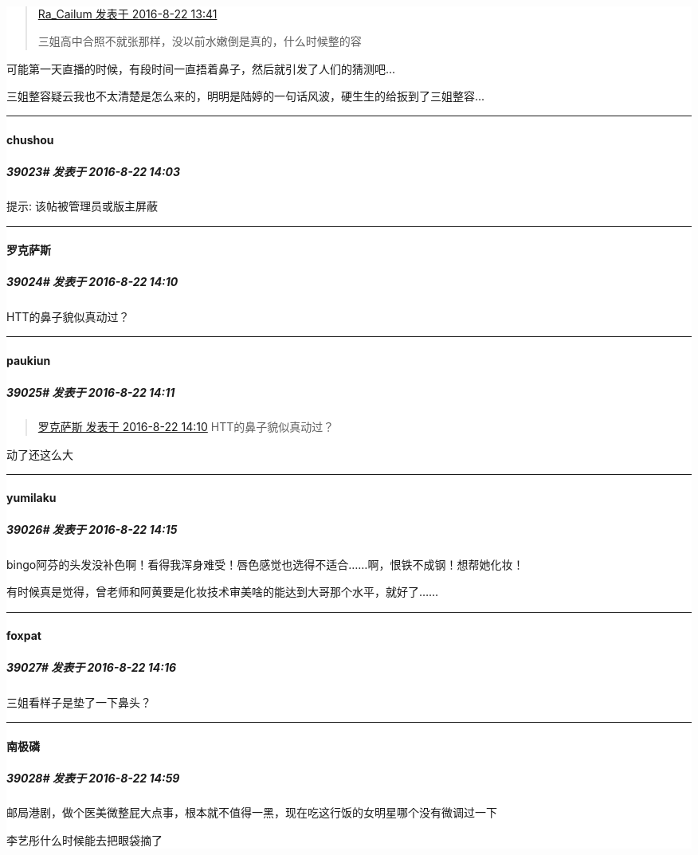 <blockquote><a href="httphttps://bbs.saraba1st.com/2b/forum.php?mod=redirect&amp;goto=findpost&amp;pid=33357431&amp;ptid=1105387" target="_blank">Ra_Cailum 发表于 2016-8-22 13:41</a>

三姐高中合照不就张那样，没以前水嫩倒是真的，什么时候整的容</blockquote>
可能第一天直播的时候，有段时间一直捂着鼻子，然后就引发了人们的猜测吧...

三姐整容疑云我也不太清楚是怎么来的，明明是陆婷的一句话风波，硬生生的给扳到了三姐整容...

*****

####  chushou  
##### 39023#       发表于 2016-8-22 14:03

提示: 该帖被管理员或版主屏蔽

*****

####  罗克萨斯  
##### 39024#       发表于 2016-8-22 14:10

HTT的鼻子貌似真动过？

*****

####  paukiun  
##### 39025#       发表于 2016-8-22 14:11

<blockquote><a href="httphttps://bbs.saraba1st.com/2b/forum.php?mod=redirect&amp;goto=findpost&amp;pid=33357701&amp;ptid=1105387" target="_blank">罗克萨斯 发表于 2016-8-22 14:10</a>
HTT的鼻子貌似真动过？</blockquote>
动了还这么大

*****

####  yumilaku  
##### 39026#       发表于 2016-8-22 14:15

bingo阿芬的头发没补色啊！看得我浑身难受！唇色感觉也选得不适合……啊，恨铁不成钢！想帮她化妆！

有时候真是觉得，曾老师和阿黄要是化妆技术审美啥的能达到大哥那个水平，就好了……

*****

####  foxpat  
##### 39027#       发表于 2016-8-22 14:16

三姐看样子是垫了一下鼻头？

*****

####  南极磷  
##### 39028#       发表于 2016-8-22 14:59

邮局港剧，做个医美微整屁大点事，根本就不值得一黑，现在吃这行饭的女明星哪个没有微调过一下

李艺彤什么时候能去把眼袋摘了
